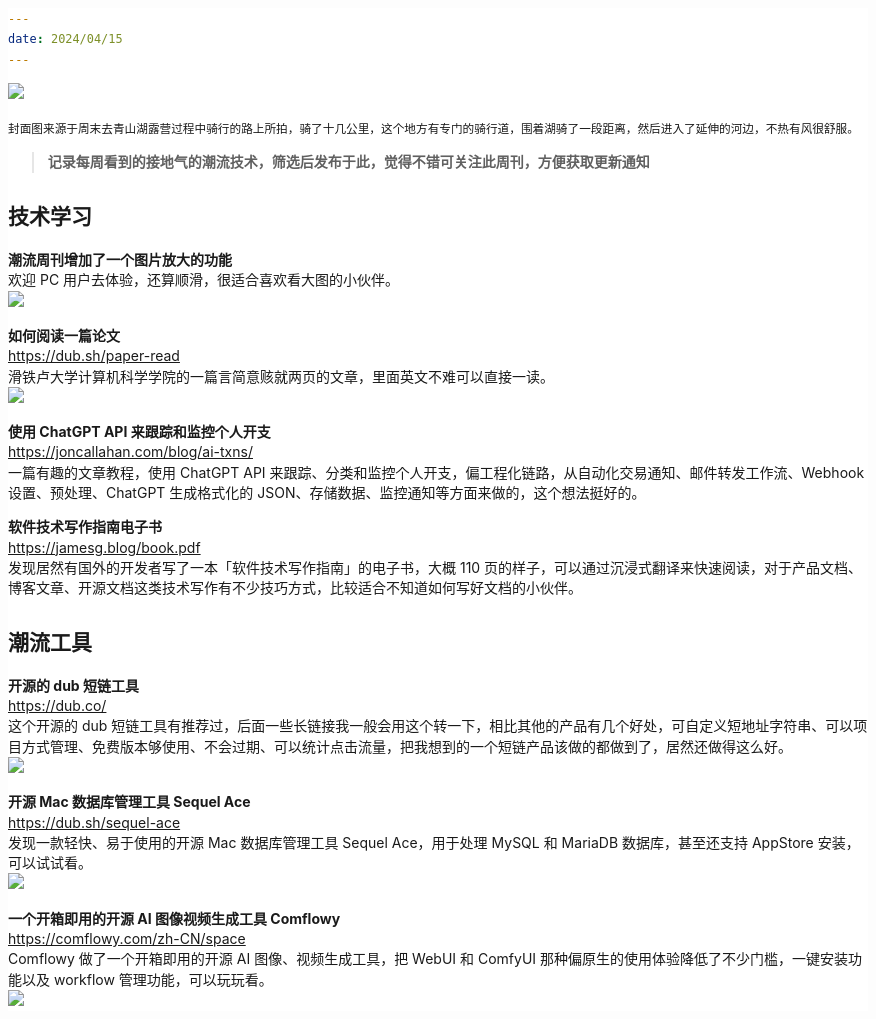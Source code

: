 ```yaml
---
date: 2024/04/15
---
```


<img src="https://gw.alipayobjects.com/zos/k/2o/172.jpg" width="800" />

<small>封面图来源于周末去青山湖露营过程中骑行的路上所拍，骑了十几公里，这个地方有专门的骑行道，围着湖骑了一段距离，然后进入了延伸的河边，不热有风很舒服。</small>

> **记录每周看到的接地气的潮流技术，筛选后发布于此，觉得不错可关注此周刊，方便获取更新通知**

## 技术学习

**潮流周刊增加了一个图片放大的功能**  
欢迎 PC 用户去体验，还算顺滑，很适合喜欢看大图的小伙伴。  
<img src="https://cdn.fliggy.com/upic/ScreenFlow.gif" width="800" />

**如何阅读一篇论文**  
<https://dub.sh/paper-read>  
滑铁卢大学计算机科学学院的一篇言简意赅就两页的文章，里面英文不难可以直接一读。  
<img src="https://gw.alipayobjects.com/zos/k/8d/SCR-20240406-pnwo.png" width="800" />

**使用 ChatGPT API 来跟踪和监控个人开支**  
<https://joncallahan.com/blog/ai-txns/>  
一篇有趣的文章教程，使用 ChatGPT API 来跟踪、分类和监控个人开支，偏工程化链路，从自动化交易通知、邮件转发工作流、Webhook 设置、预处理、ChatGPT 生成格式化的 JSON、存储数据、监控通知等方面来做的，这个想法挺好的。

**软件技术写作指南电子书**  
<https://jamesg.blog/book.pdf>  
发现居然有国外的开发者写了一本「软件技术写作指南」的电子书，大概 110 页的样子，可以通过沉浸式翻译来快速阅读，对于产品文档、博客文章、开源文档这类技术写作有不少技巧方式，比较适合不知道如何写好文档的小伙伴。

## 潮流工具

**开源的 dub 短链工具**  
<https://dub.co/>  
这个开源的 dub 短链工具有推荐过，后面一些长链接我一般会用这个转一下，相比其他的产品有几个好处，可自定义短地址字符串、可以项目方式管理、免费版本够使用、不会过期、可以统计点击流量，把我想到的一个短链产品该做的都做到了，居然还做得这么好。  
<img src="https://gw.alipayobjects.com/zos/k/jj/lOVmQy.png" width="800" />

**开源 Mac 数据库管理工具 Sequel Ace**  
<https://dub.sh/sequel-ace>  
发现一款轻快、易于使用的开源 Mac 数据库管理工具 Sequel Ace，用于处理 MySQL 和 MariaDB 数据库，甚至还支持 AppStore 安装，可以试试看。  
<img src="https://gw.alipayobjects.com/zos/k/dw/SCR-20240406-psvq.png" width="800" />

**一个开箱即用的开源 AI 图像视频生成工具 Comflowy**  
<https://comflowy.com/zh-CN/space>  
Comflowy 做了一个开箱即用的开源 AI 图像、视频生成工具，把 WebUI 和 ComfyUI 那种偏原生的使用体验降低了不少门槛，一键安装功能以及 workflow 管理功能，可以玩玩看。  
<img src="https://gw.alipayobjects.com/zos/k/k8/SCR-20240406-pijb.png" width="800" />
